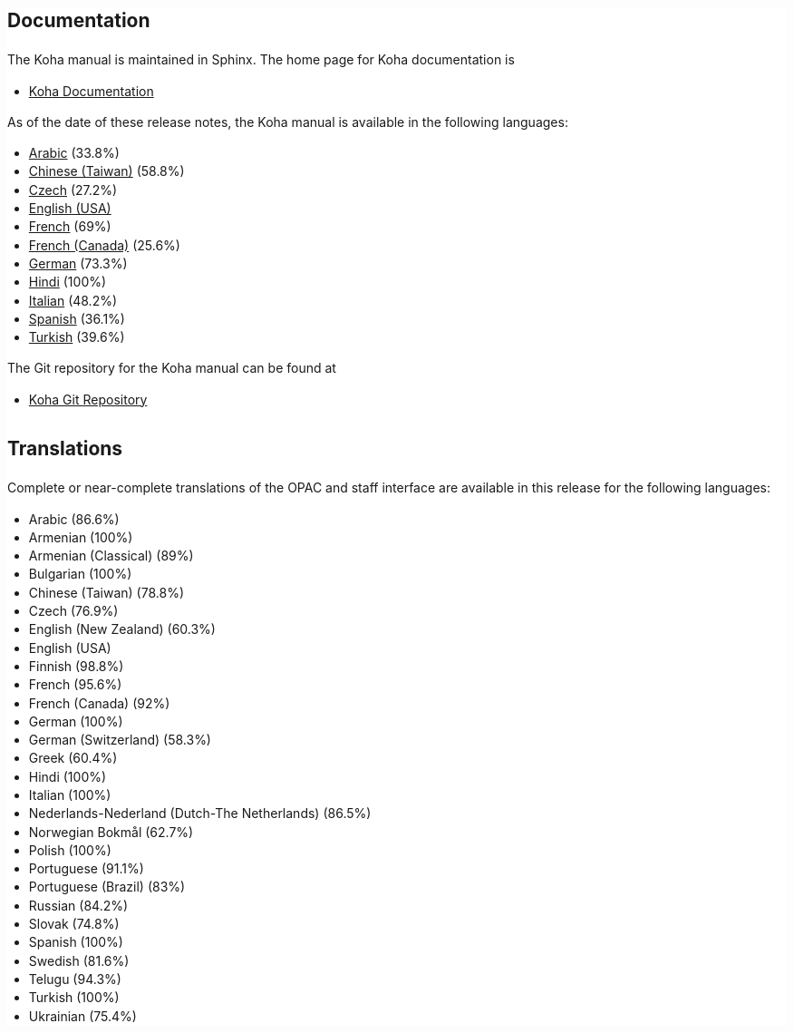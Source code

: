 
## Documentation

The Koha manual is maintained in Sphinx. The home page for Koha
documentation is

- [Koha Documentation](http://koha-community.org/documentation/)

As of the date of these release notes, the Koha manual is available in the following languages:


- [Arabic](https://koha-community.org/manual/21.11/ar/html/) (33.8%)
- [Chinese (Taiwan)](https://koha-community.org/manual/21.11/zh_TW/html/) (58.8%)
- [Czech](https://koha-community.org/manual/21.11/cs/html/) (27.2%)
- [English (USA)](https://koha-community.org/manual/21.11/en/html/)
- [French](https://koha-community.org/manual/21.11/fr/html/) (69%)
- [French (Canada)](https://koha-community.org/manual/21.11/fr_CA/html/) (25.6%)
- [German](https://koha-community.org/manual/21.11/de/html/) (73.3%)
- [Hindi](https://koha-community.org/manual/21.11/hi/html/) (100%)
- [Italian](https://koha-community.org/manual/21.11/it/html/) (48.2%)
- [Spanish](https://koha-community.org/manual/21.11/es/html/) (36.1%)
- [Turkish](https://koha-community.org/manual/21.11/tr/html/) (39.6%)

The Git repository for the Koha manual can be found at

- [Koha Git Repository](https://gitlab.com/koha-community/koha-manual)


## Translations

Complete or near-complete translations of the OPAC and staff
interface are available in this release for the following languages:

- Arabic (86.6%)
- Armenian (100%)
- Armenian (Classical) (89%)
- Bulgarian (100%)
- Chinese (Taiwan) (78.8%)
- Czech (76.9%)
- English (New Zealand) (60.3%)
- English (USA)
- Finnish (98.8%)
- French (95.6%)
- French (Canada) (92%)
- German (100%)
- German (Switzerland) (58.3%)
- Greek (60.4%)
- Hindi (100%)
- Italian (100%)
- Nederlands-Nederland (Dutch-The Netherlands) (86.5%)
- Norwegian Bokmål (62.7%)
- Polish (100%)
- Portuguese (91.1%)
- Portuguese (Brazil) (83%)
- Russian (84.2%)
- Slovak (74.8%)
- Spanish (100%)
- Swedish (81.6%)
- Telugu (94.3%)
- Turkish (100%)
- Ukrainian (75.4%)
